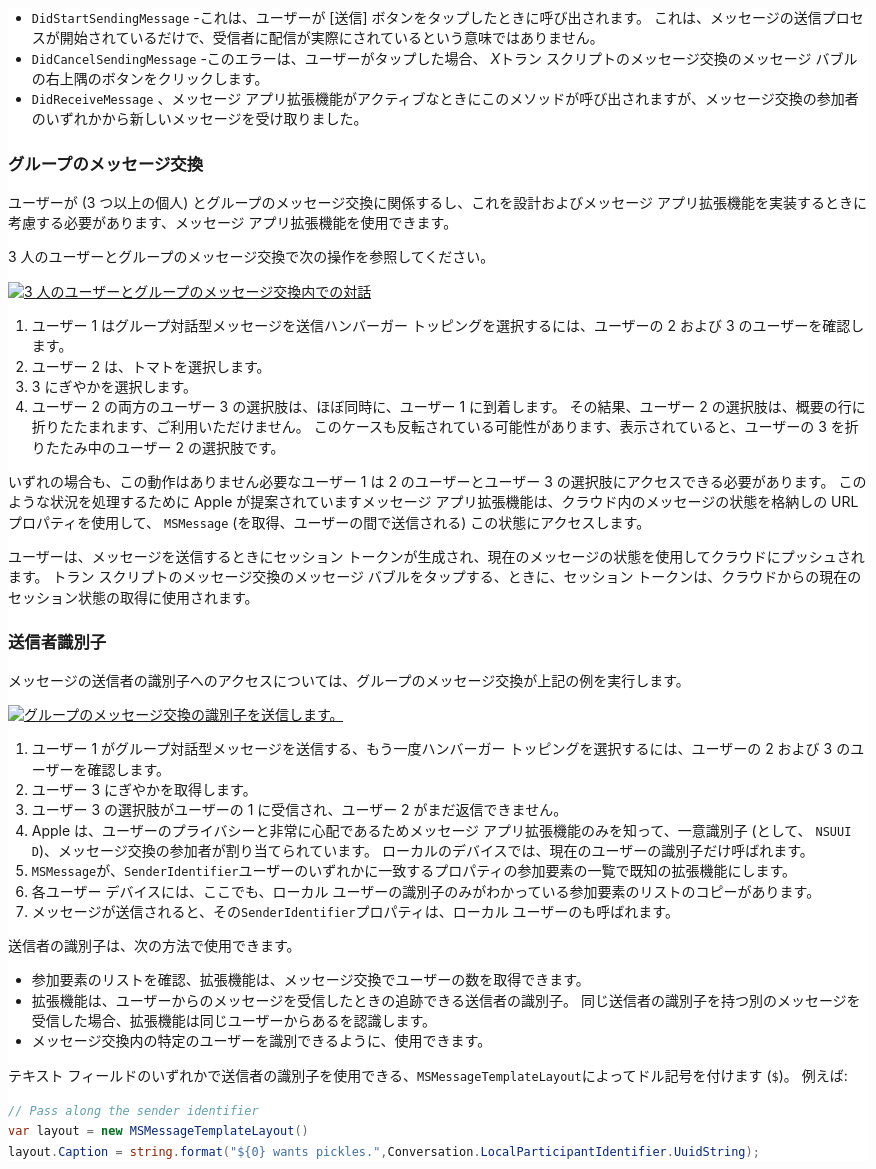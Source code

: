 - `DidStartSendingMessage` -これは、ユーザーが [送信] ボタンをタップしたときに呼び出されます。 これは、メッセージの送信プロセスが開始されているだけで、受信者に配信が実際にされているという意味ではありません。
- `DidCancelSendingMessage` -このエラーは、ユーザーがタップした場合、 *X*トラン スクリプトのメッセージ交換のメッセージ バブルの右上隅のボタンをクリックします。
- `DidReceiveMessage` 、メッセージ アプリ拡張機能がアクティブなときにこのメソッドが呼び出されますが、メッセージ交換の参加者のいずれかから新しいメッセージを受け取りました。

### <a name="group-conversations"></a>グループのメッセージ交換

ユーザーが (3 つ以上の個人) とグループのメッセージ交換に関係するし、これを設計およびメッセージ アプリ拡張機能を実装するときに考慮する必要があります、メッセージ アプリ拡張機能を使用できます。

3 人のユーザーとグループのメッセージ交換で次の操作を参照してください。

[![](advanced-message-app-extensions-images/interactive14.png "3 人のユーザーとグループのメッセージ交換内での対話")](advanced-message-app-extensions-images/interactive14.png#lightbox)

1. ユーザー 1 はグループ対話型メッセージを送信ハンバーガー トッピングを選択するには、ユーザーの 2 および 3 のユーザーを確認します。
2. ユーザー 2 は、トマトを選択します。
3. 3 にぎやかを選択します。
4. ユーザー 2 の両方のユーザー 3 の選択肢は、ほぼ同時に、ユーザー 1 に到着します。 その結果、ユーザー 2 の選択肢は、概要の行に折りたたまれます、ご利用いただけません。 このケースも反転されている可能性があります、表示されていると、ユーザーの 3 を折りたたみ中のユーザー 2 の選択肢です。

いずれの場合も、この動作はありません必要なユーザー 1 は 2 のユーザーとユーザー 3 の選択肢にアクセスできる必要があります。 このような状況を処理するために Apple が提案されていますメッセージ アプリ拡張機能は、クラウド内のメッセージの状態を格納しの URL プロパティを使用して、 `MSMessage` (を取得、ユーザーの間で送信される) この状態にアクセスします。

ユーザーは、メッセージを送信するときにセッション トークンが生成され、現在のメッセージの状態を使用してクラウドにプッシュされます。 トラン スクリプトのメッセージ交換のメッセージ バブルをタップする、ときに、セッション トークンは、クラウドからの現在のセッション状態の取得に使用されます。

### <a name="sender-identifiers"></a>送信者識別子

メッセージの送信者の識別子へのアクセスについては、グループのメッセージ交換が上記の例を実行します。

[![](advanced-message-app-extensions-images/interactive15.png "グループのメッセージ交換の識別子を送信します。")](advanced-message-app-extensions-images/interactive15.png#lightbox)

1. ユーザー 1 がグループ対話型メッセージを送信する、もう一度ハンバーガー トッピングを選択するには、ユーザーの 2 および 3 のユーザーを確認します。
2. ユーザー 3 にぎやかを取得します。
3. ユーザー 3 の選択肢がユーザーの 1 に受信され、ユーザー 2 がまだ返信できません。
4. Apple は、ユーザーのプライバシーと非常に心配であるためメッセージ アプリ拡張機能のみを知って、一意識別子 (として、 `NSUUID`)、メッセージ交換の参加者が割り当てられています。 ローカルのデバイスでは、現在のユーザーの識別子だけ呼ばれます。
5. `MSMessage`が、`SenderIdentifier`ユーザーのいずれかに一致するプロパティの参加要素の一覧で既知の拡張機能にします。
6. 各ユーザー デバイスには、ここでも、ローカル ユーザーの識別子のみがわかっている参加要素のリストのコピーがあります。
7. メッセージが送信されると、その`SenderIdentifier`プロパティは、ローカル ユーザーのも呼ばれます。

送信者の識別子は、次の方法で使用できます。

- 参加要素のリストを確認、拡張機能は、メッセージ交換でユーザーの数を取得できます。
- 拡張機能は、ユーザーからのメッセージを受信したときの追跡できる送信者の識別子。 同じ送信者の識別子を持つ別のメッセージを受信した場合、拡張機能は同じユーザーからあるを認識します。
- メッセージ交換内の特定のユーザーを識別できるように、使用できます。

テキスト フィールドのいずれかで送信者の識別子を使用できる、`MSMessageTemplateLayout`によってドル記号を付けます (`$`)。 例えば:

```csharp
// Pass along the sender identifier
var layout = new MSMessageTemplateLayout()
layout.Caption = string.format("${0} wants pickles.",Conversation.LocalParticipantIdentifier.UuidString);
```
